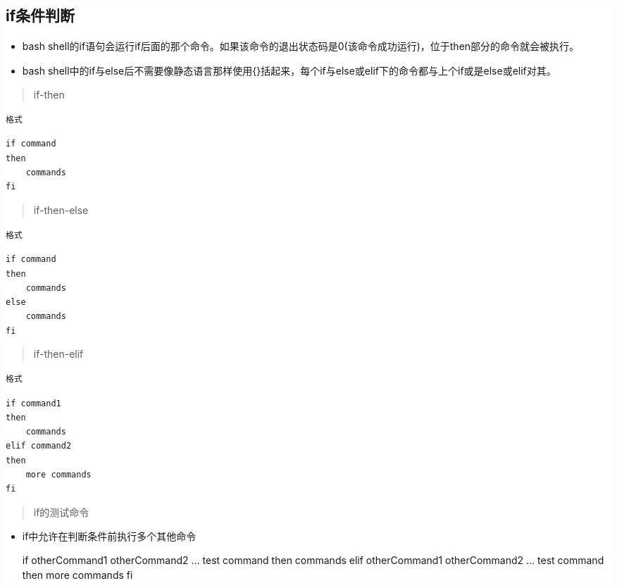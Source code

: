 ## if条件判断

* bash shell的if语句会运行if后面的那个命令。如果该命令的退出状态码是0(该命令成功运行)，位于then部分的命令就会被执行。

* bash shell中的if与else后不需要像静态语言那样使用{}括起来，每个if与else或elif下的命令都与上个if或是else或elif对其。

> if-then

`格式`

    if command
    then 
        commands
    fi
    

> if-then-else  

`格式`

    if command
    then 
        commands
    else 
        commands
    fi

> if-then-elif

`格式`

    if command1
    then 
        commands
    elif command2
    then 
        more commands
    fi
    
> if的测试命令

* if中允许在判断条件前执行多个其他命令


    if 
        otherCommand1
        otherCommand2
        ...
        test command 
    then 
        commands
    elif 
        otherCommand1
        otherCommand2
        ...
        test command 
    then 
        more commands
    fi
